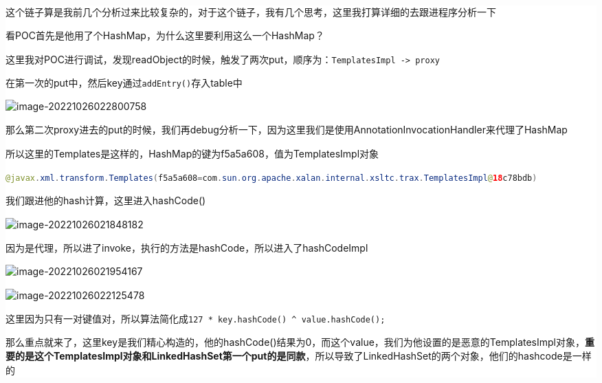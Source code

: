 这个链子算是我前几个分析过来比较复杂的，对于这个链子，我有几个思考，这里我打算详细的去跟进程序分析一下



看POC首先是他用了个HashMap，为什么这里要利用这么一个HashMap？

这里我对POC进行调试，发现readObject的时候，触发了两次put，顺序为：`TemplatesImpl -> proxy`

在第一次的put中，然后key通过`addEntry()`存入table中

![image-20221026022800758](https://tuchuang.huamang.xyz/img/image-20221026022800758.png)

那么第二次proxy进去的put的时候，我们再debug分析一下，因为这里我们是使用AnnotationInvocationHandler来代理了HashMap

所以这里的Templates是这样的，HashMap的键为f5a5a608，值为TemplatesImpl对象

```java
@javax.xml.transform.Templates(f5a5a608=com.sun.org.apache.xalan.internal.xsltc.trax.TemplatesImpl@18c78bdb)
```

我们跟进他的hash计算，这里进入hashCode()

![image-20221026021848182](https://tuchuang.huamang.xyz/img/image-20221026021848182.png)

因为是代理，所以进了invoke，执行的方法是hashCode，所以进入了hashCodeImpl

![image-20221026021954167](https://tuchuang.huamang.xyz/img/image-20221026021954167.png)



![image-20221026022125478](https://tuchuang.huamang.xyz/img/image-20221026022125478.png)

这里因为只有一对键值对，所以算法简化成`127 * key.hashCode() ^ value.hashCode();`

那么重点就来了，这里key是我们精心构造的，他的hashCode()结果为0，而这个value，我们为他设置的是恶意的TemplatesImpl对象，**重要的是这个TemplatesImpl对象和LinkedHashSet第一个put的是同款**，所以导致了LinkedHashSet的两个对象，他们的hashcode是一样的


